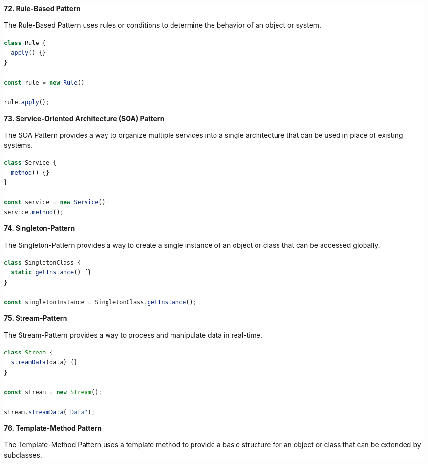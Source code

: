 **72. Rule-Based Pattern**

The Rule-Based Pattern uses rules or conditions to determine the behavior of an object or system.

```javascript
class Rule {
  apply() {}
}

const rule = new Rule();

rule.apply();
```

**73. Service-Oriented Architecture (SOA) Pattern**

The SOA Pattern provides a way to organize multiple services into a single architecture that can be used in place of existing systems.

```javascript
class Service {
  method() {}
}

const service = new Service();
service.method();
```

**74. Singleton-Pattern**

The Singleton-Pattern provides a way to create a single instance of an object or class that can be accessed globally.

```javascript
class SingletonClass {
  static getInstance() {}
}

const singletonInstance = SingletonClass.getInstance();
```

**75. Stream-Pattern**

The Stream-Pattern provides a way to process and manipulate data in real-time.

```javascript
class Stream {
  streamData(data) {}
}

const stream = new Stream();

stream.streamData("Data");
```

**76. Template-Method Pattern**

The Template-Method Pattern uses a template method to provide a basic structure for an object or class that can be extended by subclasses.
